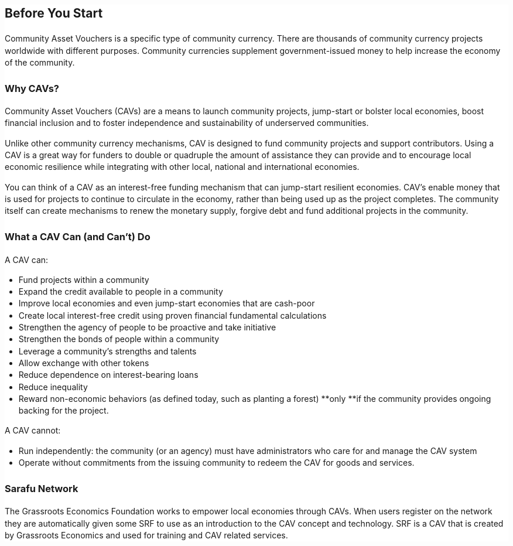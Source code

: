 
## Before You Start

Community Asset Vouchers is a specific type of community currency. There are thousands of community currency projects worldwide with different purposes. Community currencies supplement government-issued money to help increase the economy of the community.


### Why CAVs?

Community Asset Vouchers (CAVs) are a means to launch community projects, jump-start or bolster local economies, boost financial inclusion and to foster independence and sustainability of underserved communities.

Unlike other community currency mechanisms, CAV is designed to fund community projects and support contributors. Using a CAV is a great way for funders to double or quadruple the amount of assistance they can provide and to encourage local economic resilience while integrating with other local, national and international economies.

You can think of a CAV as an interest-free  funding mechanism that can jump-start resilient economies. CAV’s enable money that is used for projects to continue to circulate in the economy, rather than being used up as the project completes. The community itself can create mechanisms to renew the monetary supply, forgive debt and fund additional projects in the community.  


### What a CAV Can (and Can’t) Do

A CAV can:



* Fund projects within a community
* Expand the credit available to people in a community
* Improve local economies and even jump-start economies that are cash-poor
* Create local interest-free credit using proven financial fundamental calculations
* Strengthen the agency of people to be proactive and take initiative
* Strengthen the bonds of people within a community
* Leverage a community’s strengths and talents
* Allow exchange with other tokens
* Reduce dependence on interest-bearing loans
* Reduce inequality
* Reward non-economic behaviors (as defined today, such as planting a forest) **only **if the community provides ongoing backing for the project.

A CAV cannot:



* Run independently: the community (or an agency) must have administrators who care for and manage the CAV system
* Operate without commitments from the issuing community to redeem the CAV for goods and services.


### Sarafu Network

The Grassroots Economics Foundation works to empower local economies through CAVs. When users register on the network they are automatically given some SRF to use as an introduction to the CAV concept and technology. SRF is a CAV that is created by Grassroots Economics and used for training and CAV related services.
